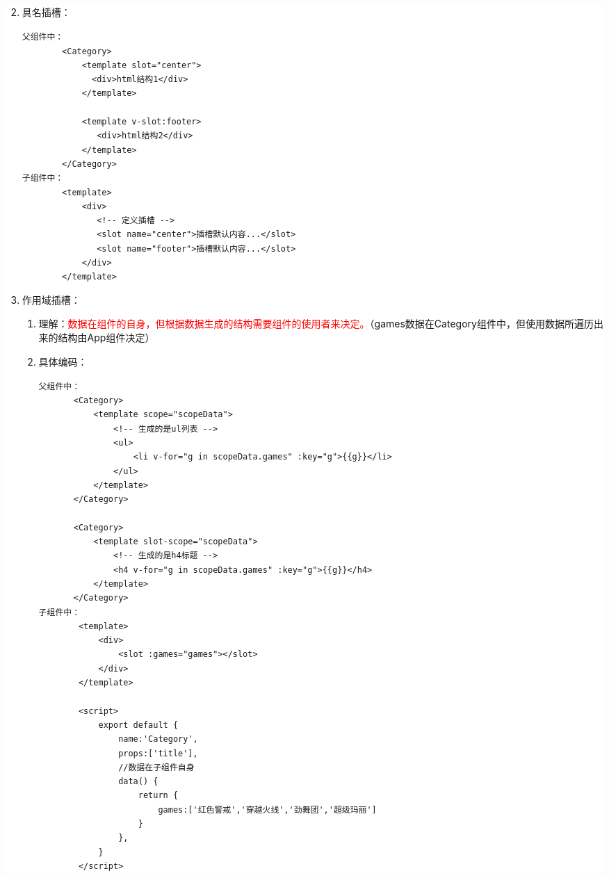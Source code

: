    2. 具名插槽：

      ```vue
      父组件中：
              <Category>
                  <template slot="center">
                    <div>html结构1</div>
                  </template>
      
                  <template v-slot:footer>
                     <div>html结构2</div>
                  </template>
              </Category>
      子组件中：
              <template>
                  <div>
                     <!-- 定义插槽 -->
                     <slot name="center">插槽默认内容...</slot>
                     <slot name="footer">插槽默认内容...</slot>
                  </div>
              </template>
      ```

   3. 作用域插槽：

      1. 理解：<span style="color:red">数据在组件的自身，但根据数据生成的结构需要组件的使用者来决定。</span>（games数据在Category组件中，但使用数据所遍历出来的结构由App组件决定）

      2. 具体编码：

         ```vue
         父组件中：
         		<Category>
         			<template scope="scopeData">
         				<!-- 生成的是ul列表 -->
         				<ul>
         					<li v-for="g in scopeData.games" :key="g">{{g}}</li>
         				</ul>
         			</template>
         		</Category>
         
         		<Category>
         			<template slot-scope="scopeData">
         				<!-- 生成的是h4标题 -->
         				<h4 v-for="g in scopeData.games" :key="g">{{g}}</h4>
         			</template>
         		</Category>
         子组件中：
                 <template>
                     <div>
                         <slot :games="games"></slot>
                     </div>
                 </template>
         		
                 <script>
                     export default {
                         name:'Category',
                         props:['title'],
                         //数据在子组件自身
                         data() {
                             return {
                                 games:['红色警戒','穿越火线','劲舞团','超级玛丽']
                             }
                         },
                     }
                 </script>
         ```
         